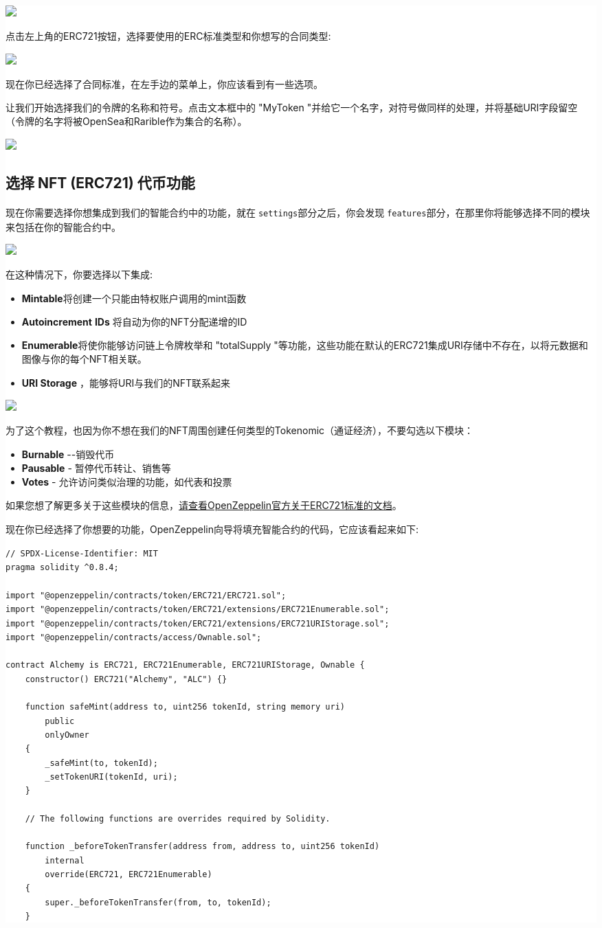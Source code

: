 ![](https://hicoldcat.oss-cn-hangzhou.aliyuncs.com/img/20220814214312.png)

点击左上角的ERC721按钮，选择要使用的ERC标准类型和你想写的合同类型:

![](https://hicoldcat.oss-cn-hangzhou.aliyuncs.com/img/20220814214335.png)

现在你已经选择了合同标准，在左手边的菜单上，你应该看到有一些选项。

让我们开始选择我们的令牌的名称和符号。点击文本框中的 "MyToken "并给它一个名字，对符号做同样的处理，并将基础URI字段留空（令牌的名字将被OpenSea和Rarible作为集合的名称）。

![](https://hicoldcat.oss-cn-hangzhou.aliyuncs.com/img/20220814214437.png)

## 选择 NFT (ERC721) 代币功能

现在你需要选择你想集成到我们的智能合约中的功能，就在 `settings`部分之后，你会发现 `features`部分，在那里你将能够选择不同的模块来包括在你的智能合约中。

![](https://hicoldcat.oss-cn-hangzhou.aliyuncs.com/img/20220814214558.png)

在这种情况下，你要选择以下集成:

- **Mintable**将创建一个只能由特权账户调用的mint函数
- **Autoincrement** **IDs** 将自动为你的NFT分配递增的ID
- **Enumerable**将使你能够访问链上令牌枚举和 "totalSupply "等功能，这些功能在默认的ERC721集成URI存储中不存在，以将元数据和图像与你的每个NFT相关联。

- **URI Storage** ，能够将URI与我们的NFT联系起来

![](https://hicoldcat.oss-cn-hangzhou.aliyuncs.com/img/20220814215516.png)

为了这个教程，也因为你不想在我们的NFT周围创建任何类型的Tokenomic（通证经济），不要勾选以下模块：

- **Burnable** --销毁代币
- **Pausable** - 暂停代币转让、销售等
- **Votes** - 允许访问类似治理的功能，如代表和投票

如果您想了解更多关于这些模块的信息，[请查看OpenZeppelin官方关于ERC721标准的文档](https://docs.openzeppelin.com/contracts/4.x/api/token/erc721)。

现在你已经选择了你想要的功能，OpenZeppelin向导将填充智能合约的代码，它应该看起来如下:

```solidity
// SPDX-License-Identifier: MIT
pragma solidity ^0.8.4;

import "@openzeppelin/contracts/token/ERC721/ERC721.sol";
import "@openzeppelin/contracts/token/ERC721/extensions/ERC721Enumerable.sol";
import "@openzeppelin/contracts/token/ERC721/extensions/ERC721URIStorage.sol";
import "@openzeppelin/contracts/access/Ownable.sol";

contract Alchemy is ERC721, ERC721Enumerable, ERC721URIStorage, Ownable {
    constructor() ERC721("Alchemy", "ALC") {}

    function safeMint(address to, uint256 tokenId, string memory uri)
        public
        onlyOwner
    {
        _safeMint(to, tokenId);
        _setTokenURI(tokenId, uri);
    }

    // The following functions are overrides required by Solidity.

    function _beforeTokenTransfer(address from, address to, uint256 tokenId)
        internal
        override(ERC721, ERC721Enumerable)
    {
        super._beforeTokenTransfer(from, to, tokenId);
    }
```